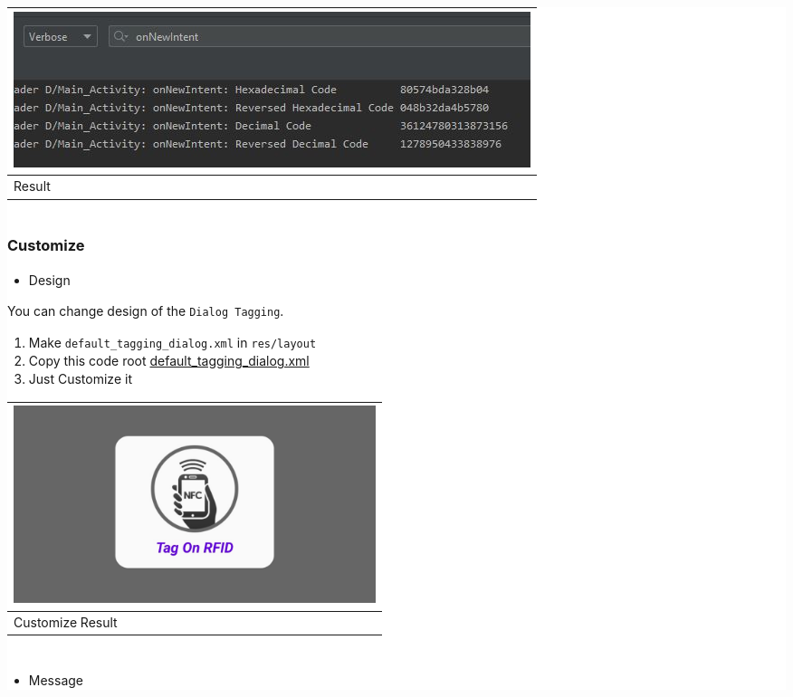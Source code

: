 |<img src="https://github.com/gzeinnumer/NFCReader/blob/master/preview/example3.jpg"/>|
|---|
|Result|

#
### Customize

- Design

You can change design of the `Dialog Tagging`.
1. Make `default_tagging_dialog.xml` in `res/layout`
2. Copy this code root [default_tagging_dialog.xml](https://github.com/gzeinnumer/NFCReader/blob/master/nr/src/main/res/layout/default_tagging_dialog.xml)
3. Just Customize it

|<img src="https://github.com/gzeinnumer/NFCReader/blob/master/preview/example1.jpg" width="400"/>|
|---|
|Customize Result|

#
- Message
